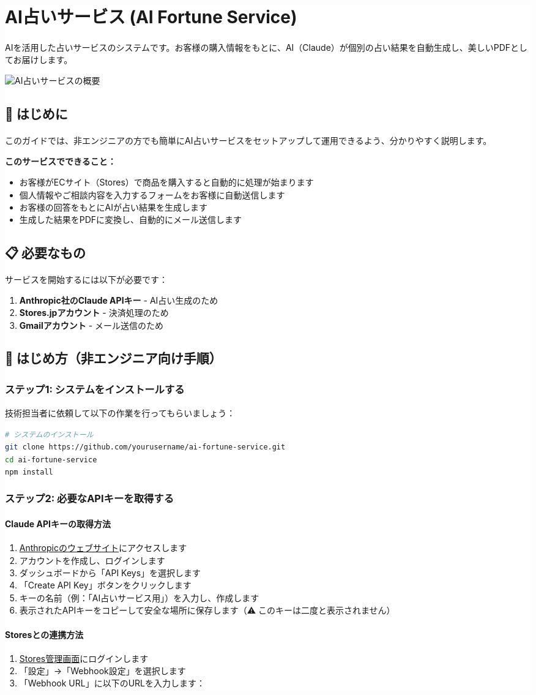 # AI占いサービス (AI Fortune Service)

AIを活用した占いサービスのシステムです。お客様の購入情報をもとに、AI（Claude）が個別の占い結果を自動生成し、美しいPDFとしてお届けします。

![AI占いサービスの概要](https://placekitten.com/800/400)

## 👋 はじめに

このガイドでは、非エンジニアの方でも簡単にAI占いサービスをセットアップして運用できるよう、分かりやすく説明します。

**このサービスでできること：**

- お客様がECサイト（Stores）で商品を購入すると自動的に処理が始まります
- 個人情報やご相談内容を入力するフォームをお客様に自動送信します
- お客様の回答をもとにAIが占い結果を生成します
- 生成した結果をPDFに変換し、自動的にメール送信します

## 📋 必要なもの

サービスを開始するには以下が必要です：

1. **Anthropic社のClaude APIキー** - AI占い生成のため
2. **Stores.jpアカウント** - 決済処理のため
3. **Gmailアカウント** - メール送信のため

## 🚀 はじめ方（非エンジニア向け手順）

### ステップ1: システムをインストールする

技術担当者に依頼して以下の作業を行ってもらいましょう：

```bash
# システムのインストール
git clone https://github.com/yourusername/ai-fortune-service.git
cd ai-fortune-service
npm install
```

### ステップ2: 必要なAPIキーを取得する

#### Claude APIキーの取得方法

1. [Anthropicのウェブサイト](https://www.anthropic.com/)にアクセスします
2. アカウントを作成し、ログインします
3. ダッシュボードから「API Keys」を選択します
4. 「Create API Key」ボタンをクリックします
5. キーの名前（例：「AI占いサービス用」）を入力し、作成します
6. 表示されたAPIキーをコピーして安全な場所に保存します（⚠️ このキーは二度と表示されません）

#### Storesとの連携方法

1. [Stores管理画面](https://stores.jp/)にログインします
2. 「設定」→「Webhook設定」を選択します
3. 「Webhook URL」に以下のURLを入力します：
